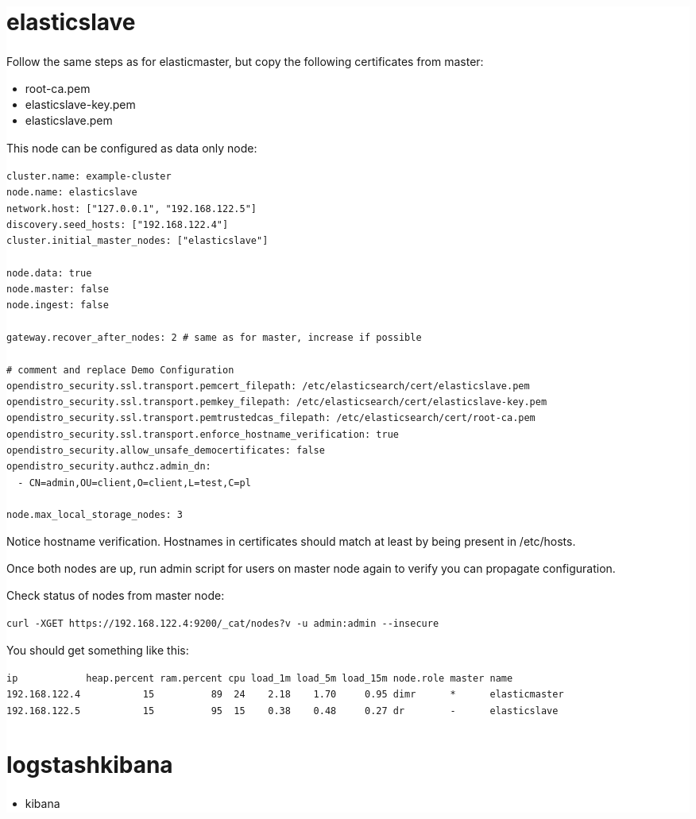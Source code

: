 # elasticslave
Follow the same steps as for elasticmaster, but copy the following certificates from master:
- root-ca.pem
- elasticslave-key.pem
- elasticslave.pem

This node can be configured as data only node:
```
cluster.name: example-cluster
node.name: elasticslave
network.host: ["127.0.0.1", "192.168.122.5"]
discovery.seed_hosts: ["192.168.122.4"]
cluster.initial_master_nodes: ["elasticslave"]

node.data: true
node.master: false
node.ingest: false

gateway.recover_after_nodes: 2 # same as for master, increase if possible

# comment and replace Demo Configuration
opendistro_security.ssl.transport.pemcert_filepath: /etc/elasticsearch/cert/elasticslave.pem
opendistro_security.ssl.transport.pemkey_filepath: /etc/elasticsearch/cert/elasticslave-key.pem
opendistro_security.ssl.transport.pemtrustedcas_filepath: /etc/elasticsearch/cert/root-ca.pem
opendistro_security.ssl.transport.enforce_hostname_verification: true
opendistro_security.allow_unsafe_democertificates: false
opendistro_security.authcz.admin_dn:
  - CN=admin,OU=client,O=client,L=test,C=pl

node.max_local_storage_nodes: 3
```
Notice hostname verification. Hostnames in certificates should match at least
by being present in /etc/hosts.

Once both nodes are up, run admin script for users on master node again to verify you can propagate configuration.

Check status of nodes from master node:
```
curl -XGET https://192.168.122.4:9200/_cat/nodes?v -u admin:admin --insecure
```

You should get something like this:
```
ip            heap.percent ram.percent cpu load_1m load_5m load_15m node.role master name
192.168.122.4           15          89  24    2.18    1.70     0.95 dimr      *      elasticmaster
192.168.122.5           15          95  15    0.38    0.48     0.27 dr        -      elasticslave
```

# logstashkibana

- kibana
